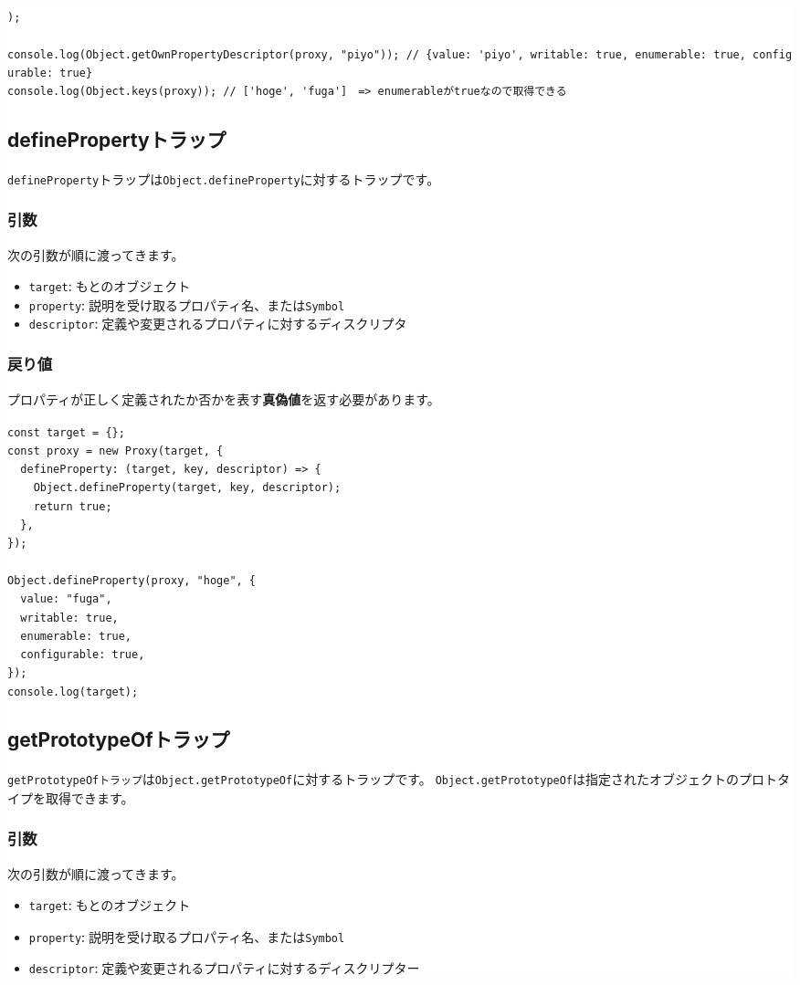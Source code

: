 ```js:JavaScript
);

console.log(Object.getOwnPropertyDescriptor(proxy, "piyo")); // {value: 'piyo', writable: true, enumerable: true, configurable: true}
console.log(Object.keys(proxy)); // ['hoge', 'fuga']　=> enumerableがtrueなので取得できる
```

## definePropertyトラップ

`defineProperty`トラップは`Object.defineProperty`に対するトラップです。

### 引数

次の引数が順に渡ってきます。

- `target`: もとのオブジェクト
- `property`: 説明を受け取るプロパティ名、または`Symbol`
- `descriptor`: 定義や変更されるプロパティに対するディスクリプタ

### 戻り値

プロパティが正しく定義されたか否かを表す**真偽値**を返す必要があります。

```js:JavaScript
const target = {};
const proxy = new Proxy(target, {
  defineProperty: (target, key, descriptor) => {
    Object.defineProperty(target, key, descriptor);
    return true;
  },
});

Object.defineProperty(proxy, "hoge", {
  value: "fuga",
  writable: true,
  enumerable: true,
  configurable: true,
});
console.log(target);
```

## getPrototypeOfトラップ

`getPrototypeOfトラップ`は`Object.getPrototypeOf`に対するトラップです。
`Object.getPrototypeOf`は指定されたオブジェクトのプロトタイプを取得できます。

### 引数

次の引数が順に渡ってきます。

- `target`: もとのオブジェクト
- `property`: 説明を受け取るプロパティ名、または`Symbol`
- `descriptor`: 定義や変更されるプロパティに対するディスクリプター


  [Symbol("piyo")]: "piyo",